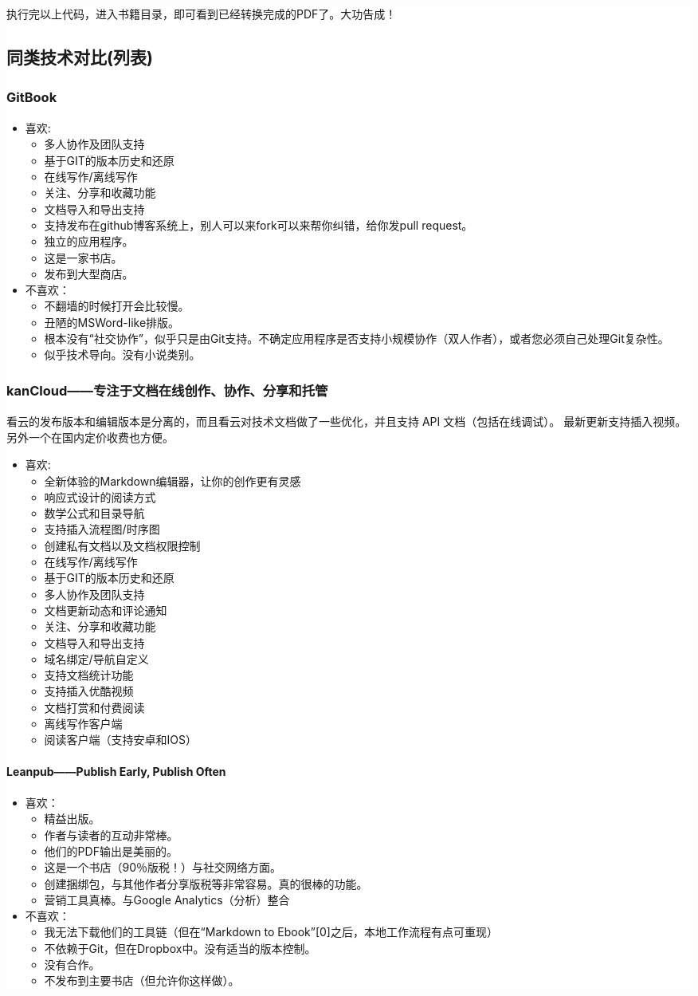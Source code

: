 执行完以上代码，进入书籍目录，即可看到已经转换完成的PDF了。大功告成！

## 同类技术对比(列表)

### GitBook

- 喜欢:
    - 多人协作及团队支持
    - 基于GIT的版本历史和还原
    - 在线写作/离线写作
    - 关注、分享和收藏功能
    - 文档导入和导出支持
    - 支持发布在github博客系统上，别人可以来fork可以来帮你纠错，给你发pull request。
    - 独立的应用程序。
    - 这是一家书店。
    - 发布到大型商店。
- 不喜欢：
    - 不翻墙的时候打开会比较慢。
    - 丑陋的MSWord-like排版。
    - 根本没有“社交协作”，似乎只是由Git支持。不确定应用程序是否支持小规模协作（双人作者），或者您必须自己处理Git复杂性。
    - 似乎技术导向。没有小说类别。

### kanCloud——专注于文档在线创作、协作、分享和托管

看云的发布版本和编辑版本是分离的，而且看云对技术文档做了一些优化，并且支持 API 文档（包括在线调试）。
最新更新支持插入视频。另外一个在国内定价收费也方便。

- 喜欢:
    - 全新体验的Markdown编辑器，让你的创作更有灵感
    - 响应式设计的阅读方式
    - 数学公式和目录导航
    - 支持插入流程图/时序图
    - 创建私有文档以及文档权限控制
    - 在线写作/离线写作
    - 基于GIT的版本历史和还原
    - 多人协作及团队支持
    - 文档更新动态和评论通知
    - 关注、分享和收藏功能
    - 文档导入和导出支持
    - 域名绑定/导航自定义
    - 支持文档统计功能
    - 支持插入优酷视频
    - 文档打赏和付费阅读
    - 离线写作客户端
    - 阅读客户端（支持安卓和IOS）

#### Leanpub——Publish Early, Publish Often

- 喜欢：
    - 精益出版。
    - 作者与读者的互动非常棒。
    - 他们的PDF输出是美丽的。
    - 这是一个书店（90％版税！）与社交网络方面。
    - 创建捆绑包，与其他作者分享版税等非常容易。真的很棒的功能。
    - 营销工具真棒。与Google Analytics（分析）整合
- 不喜欢：
    - 我无法下载他们的工具链（但在“Markdown to Ebook”[0]之后，本地工作流程有点可重现）
    - 不依赖于Git，但在Dropbox中。没有适当的版本控制。
    - 没有合作。
    - 不发布到主要书店（但允许你这样做）。
